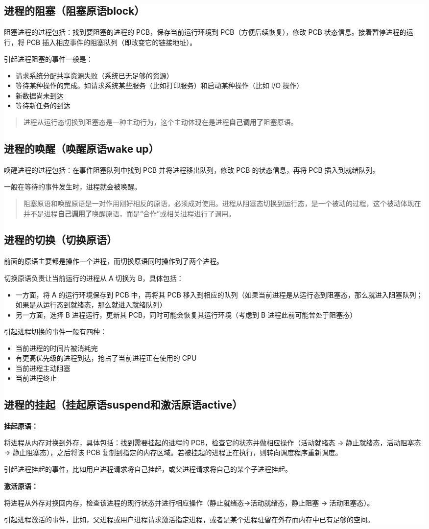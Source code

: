 ## 进程的阻塞（阻塞原语block）

阻塞进程的过程包括：找到要阻塞的进程的 PCB，保存当前运行环境到 PCB（方便后续恢复），修改 PCB 状态信息。接着暂停进程的运行，将 PCB 插入相应事件的阻塞队列（即改变它的链接地址）。

引起进程阻塞的事件一般是：

- 请求系统分配共享资源失败（系统已无足够的资源）
- 等待某种操作的完成。如请求系统某些服务（比如打印服务）和启动某种操作（比如 I/O 操作）
- 新数据尚未到达
- 等待新任务的到达

> 进程从运行态切换到阻塞态是一种主动行为，这个主动体现在是进程**自己调用了**阻塞原语。

## 进程的唤醒（唤醒原语wake up）

唤醒进程的过程包括：在事件阻塞队列中找到 PCB 并将进程移出队列，修改 PCB 的状态信息，再将 PCB 插入到就绪队列。

一般在等待的事件发生时，进程就会被唤醒。

> 阻塞原语和唤醒原语是一对作用刚好相反的原语，必须成对使用。进程从阻塞态切换到运行态，是一个被动的过程，这个被动体现在并不是进程**自己调用了**唤醒原语，而是“合作”或相关进程进行了调用。

## 进程的切换（切换原语）

前面的原语主要都是操作一个进程，而切换原语同时操作到了两个进程。

切换原语负责让当前运行的进程从 A 切换为 B，具体包括：

- 一方面，将 A 的运行环境保存到 PCB 中，再将其 PCB 移入到相应的队列（如果当前进程是从运行态到阻塞态，那么就进入阻塞队列；如果是从运行态到就绪态，那么就进入就绪队列）
- 另一方面，选择 B 进程运行，更新其 PCB，同时可能会恢复其运行环境（考虑到 B 进程此前可能曾处于阻塞态）

引起进程切换的事件一般有四种：

- 当前进程的时间片被消耗完
- 有更高优先级的进程到达，抢占了当前进程正在使用的 CPU
- 当前进程主动阻塞
- 当前进程终止

## 进程的挂起（挂起原语suspend和激活原语active）

**挂起原语：**

将进程从内存对换到外存，具体包括：找到需要挂起的进程的 PCB，检查它的状态并做相应操作（活动就绪态 -> 静止就绪态，活动阻塞态 -> 静止阻塞态），之后将该 PCB 复制到指定的内存区域。若被挂起的进程正在执行，则转向调度程序重新调度。

引起进程挂起的事件，比如用户进程请求将自己挂起，或父进程请求将自己的某个子进程挂起。

**激活原语：**

将进程从外存对换回内存，检查该进程的现行状态并进行相应操作（静止就绪态->活动就绪态，静止阻塞 -> 活动阻塞态）。

引起进程激活的事件，比如，父进程或用户进程请求激活指定进程，或者是某个进程驻留在外存而内存中已有足够的空间。


